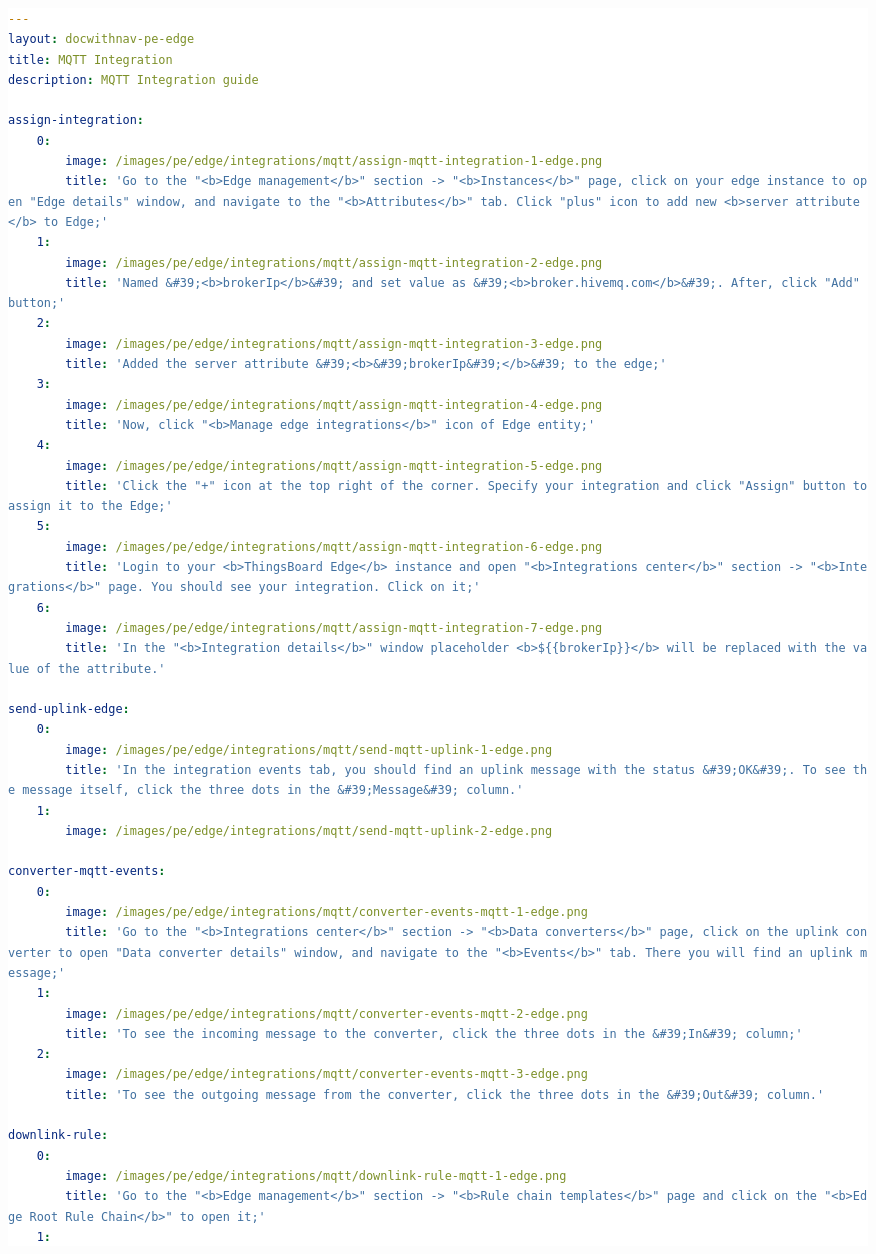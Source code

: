 ```yaml
---
layout: docwithnav-pe-edge
title: MQTT Integration
description: MQTT Integration guide

assign-integration:
    0:
        image: /images/pe/edge/integrations/mqtt/assign-mqtt-integration-1-edge.png
        title: 'Go to the "<b>Edge management</b>" section -> "<b>Instances</b>" page, click on your edge instance to open "Edge details" window, and navigate to the "<b>Attributes</b>" tab. Click "plus" icon to add new <b>server attribute</b> to Edge;'
    1:
        image: /images/pe/edge/integrations/mqtt/assign-mqtt-integration-2-edge.png
        title: 'Named &#39;<b>brokerIp</b>&#39; and set value as &#39;<b>broker.hivemq.com</b>&#39;. After, click "Add" button;'
    2:
        image: /images/pe/edge/integrations/mqtt/assign-mqtt-integration-3-edge.png
        title: 'Added the server attribute &#39;<b>&#39;brokerIp&#39;</b>&#39; to the edge;'
    3:
        image: /images/pe/edge/integrations/mqtt/assign-mqtt-integration-4-edge.png
        title: 'Now, click "<b>Manage edge integrations</b>" icon of Edge entity;'
    4:
        image: /images/pe/edge/integrations/mqtt/assign-mqtt-integration-5-edge.png
        title: 'Click the "+" icon at the top right of the corner. Specify your integration and click "Assign" button to assign it to the Edge;'
    5:
        image: /images/pe/edge/integrations/mqtt/assign-mqtt-integration-6-edge.png
        title: 'Login to your <b>ThingsBoard Edge</b> instance and open "<b>Integrations center</b>" section -> "<b>Integrations</b>" page. You should see your integration. Click on it;'
    6:
        image: /images/pe/edge/integrations/mqtt/assign-mqtt-integration-7-edge.png
        title: 'In the "<b>Integration details</b>" window placeholder <b>${{brokerIp}}</b> will be replaced with the value of the attribute.'

send-uplink-edge:
    0:
        image: /images/pe/edge/integrations/mqtt/send-mqtt-uplink-1-edge.png
        title: 'In the integration events tab, you should find an uplink message with the status &#39;OK&#39;. To see the message itself, click the three dots in the &#39;Message&#39; column.'
    1:
        image: /images/pe/edge/integrations/mqtt/send-mqtt-uplink-2-edge.png

converter-mqtt-events:
    0:
        image: /images/pe/edge/integrations/mqtt/converter-events-mqtt-1-edge.png
        title: 'Go to the "<b>Integrations center</b>" section -> "<b>Data converters</b>" page, click on the uplink converter to open "Data converter details" window, and navigate to the "<b>Events</b>" tab. There you will find an uplink message;'
    1:
        image: /images/pe/edge/integrations/mqtt/converter-events-mqtt-2-edge.png
        title: 'To see the incoming message to the converter, click the three dots in the &#39;In&#39; column;'
    2:
        image: /images/pe/edge/integrations/mqtt/converter-events-mqtt-3-edge.png
        title: 'To see the outgoing message from the converter, click the three dots in the &#39;Out&#39; column.'

downlink-rule:
    0:
        image: /images/pe/edge/integrations/mqtt/downlink-rule-mqtt-1-edge.png
        title: 'Go to the "<b>Edge management</b>" section -> "<b>Rule chain templates</b>" page and click on the "<b>Edge Root Rule Chain</b>" to open it;'
    1:
```